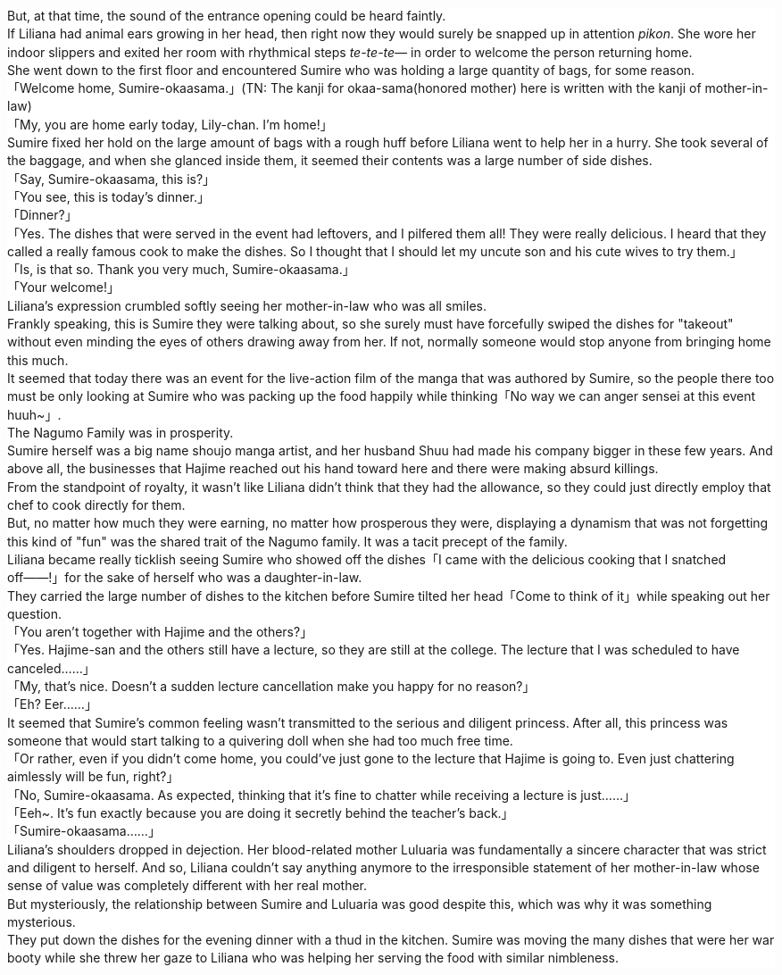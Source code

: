 But, at that time, the sound of the entrance opening could be heard faintly.<br/>
If Liliana had animal ears growing in her head, then right now they would surely be snapped up in attention *pikon*. She wore her indoor slippers and exited her room with rhythmical steps *te-te-te―* in order to welcome the person returning home.<br/>
She went down to the first floor and encountered Sumire who was holding a large quantity of bags, for some reason.<br/>
「Welcome home, Sumire-okaasama.」(TN: The kanji for okaa-sama(honored mother) here is written with the kanji of mother-in-law)<br/>
「My, you are home early today, Lily-chan. I’m home!」<br/>
Sumire fixed her hold on the large amount of bags with a rough huff before Liliana went to help her in a hurry. She took several of the baggage, and when she glanced inside them, it seemed their contents was a large number of side dishes.<br/>
「Say, Sumire-okaasama, this is?」<br/>
「You see, this is today’s dinner.」<br/>
「Dinner?」<br/>
「Yes. The dishes that were served in the event had leftovers, and I pilfered them all! They were really delicious. I heard that they called a really famous cook to make the dishes. So I thought that I should let my uncute son and his cute wives to try them.」<br/>
「Is, is that so. Thank you very much, Sumire-okaasama.」<br/>
「Your welcome!」<br/>
Liliana’s expression crumbled softly seeing her mother-in-law who was all smiles.<br/>
Frankly speaking, this is Sumire they were talking about, so she surely must have forcefully swiped the dishes for "takeout" without even minding the eyes of others drawing away from her. If not, normally someone would stop anyone from bringing home this much.<br/>
It seemed that today there was an event for the live-action film of the manga that was authored by Sumire, so the people there too must be only looking at Sumire who was packing up the food happily while thinking「No way we can anger sensei at this event huuh~」.<br/>
The Nagumo Family was in prosperity.<br/>
Sumire herself was a big name shoujo manga artist, and her husband Shuu had made his company bigger in these few years. And above all, the businesses that Hajime reached out his hand toward here and there were making absurd killings.<br/>
From the standpoint of royalty, it wasn’t like Liliana didn’t think that they had the allowance, so they could just directly employ that chef to cook directly for them.<br/>
But, no matter how much they were earning, no matter how prosperous they were, displaying a dynamism that was not forgetting this kind of "fun" was the shared trait of the Nagumo family. It was a tacit precept of the family.<br/>
Liliana became really ticklish seeing Sumire who showed off the dishes「I came with the delicious cooking that I snatched off――!」for the sake of herself who was a daughter-in-law.<br/>
They carried the large number of dishes to the kitchen before Sumire tilted her head「Come to think of it」while speaking out her question.<br/>
「You aren’t together with Hajime and the others?」<br/>
「Yes. Hajime-san and the others still have a lecture, so they are still at the college. The lecture that I was scheduled to have canceled……」<br/>
「My, that’s nice. Doesn’t a sudden lecture cancellation make you happy for no reason?」<br/>
「Eh? Eer……」<br/>
It seemed that Sumire’s common feeling wasn’t transmitted to the serious and diligent princess. After all, this princess was someone that would start talking to a quivering doll when she had too much free time.<br/>
「Or rather, even if you didn’t come home, you could’ve just gone to the lecture that Hajime is going to. Even just chattering aimlessly will be fun, right?」<br/>
「No, Sumire-okaasama. As expected, thinking that it’s fine to chatter while receiving a lecture is just……」<br/>
「Eeh~. It’s fun exactly because you are doing it secretly behind the teacher’s back.」<br/>
「Sumire-okaasama……」<br/>
Liliana’s shoulders dropped in dejection. Her blood-related mother Luluaria was fundamentally a sincere character that was strict and diligent to herself. And so, Liliana couldn’t say anything anymore to the irresponsible statement of her mother-in-law whose sense of value was completely different with her real mother.<br/>
But mysteriously, the relationship between Sumire and Luluaria was good despite this, which was why it was something mysterious.<br/>
They put down the dishes for the evening dinner with a thud in the kitchen. Sumire was moving the many dishes that were her war booty while she threw her gaze to Liliana who was helping her serving the food with similar nimbleness.<br/>